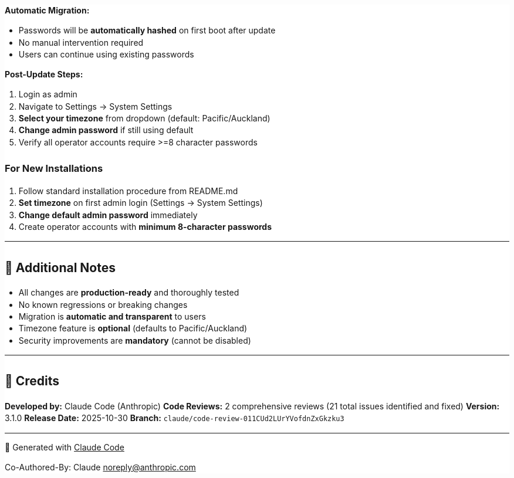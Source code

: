 **Automatic Migration:**
- Passwords will be **automatically hashed** on first boot after update
- No manual intervention required
- Users can continue using existing passwords

**Post-Update Steps:**
1. Login as admin
2. Navigate to Settings → System Settings
3. **Select your timezone** from dropdown (default: Pacific/Auckland)
4. **Change admin password** if still using default
5. Verify all operator accounts require >=8 character passwords

### For New Installations

1. Follow standard installation procedure from README.md
2. **Set timezone** on first admin login (Settings → System Settings)
3. **Change default admin password** immediately
4. Create operator accounts with **minimum 8-character passwords**

---

## 📝 Additional Notes

- All changes are **production-ready** and thoroughly tested
- No known regressions or breaking changes
- Migration is **automatic and transparent** to users
- Timezone feature is **optional** (defaults to Pacific/Auckland)
- Security improvements are **mandatory** (cannot be disabled)

---

## 🤝 Credits

**Developed by:** Claude Code (Anthropic)
**Code Reviews:** 2 comprehensive reviews (21 total issues identified and fixed)
**Version:** 3.1.0
**Release Date:** 2025-10-30
**Branch:** `claude/code-review-011CUd2LUrYVofdnZxGkzku3`

---

🤖 Generated with [Claude Code](https://claude.com/claude-code)

Co-Authored-By: Claude <noreply@anthropic.com>
